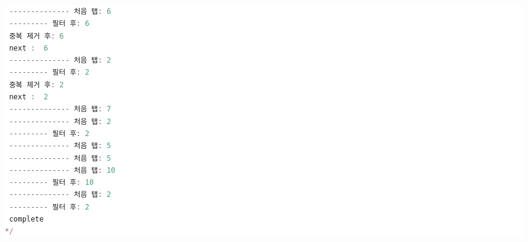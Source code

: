 ```ts
 -------------- 처음 탭: 6
 --------- 필터 후: 6
 중복 제거 후: 6
 next :  6
 -------------- 처음 탭: 2
 --------- 필터 후: 2
 중복 제거 후: 2
 next :  2
 -------------- 처음 탭: 7
 -------------- 처음 탭: 2
 --------- 필터 후: 2
 -------------- 처음 탭: 5
 -------------- 처음 탭: 5
 -------------- 처음 탭: 10
 --------- 필터 후: 10
 -------------- 처음 탭: 2
 --------- 필터 후: 2
 complete
*/
```
